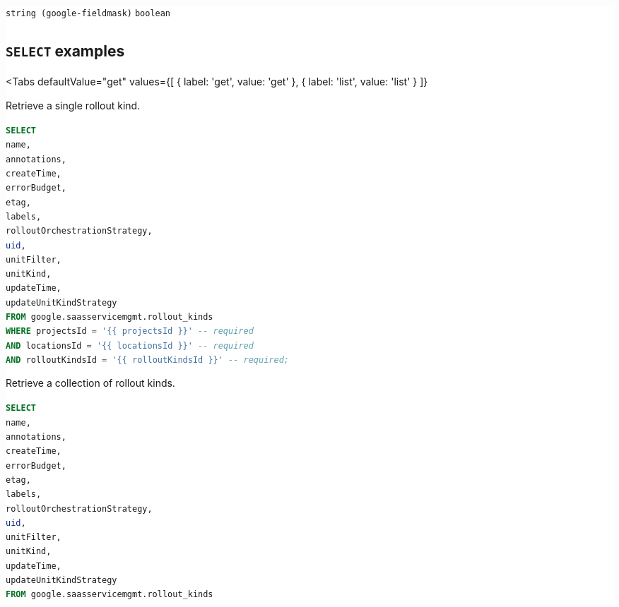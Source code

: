 </tr>
<tr id="parameter-updateMask">
    <td><CopyableCode code="updateMask" /></td>
    <td><code>string (google-fieldmask)</code></td>
    <td></td>
</tr>
<tr id="parameter-validateOnly">
    <td><CopyableCode code="validateOnly" /></td>
    <td><code>boolean</code></td>
    <td></td>
</tr>
</tbody>
</table>

## `SELECT` examples

<Tabs
    defaultValue="get"
    values={[
        { label: 'get', value: 'get' },
        { label: 'list', value: 'list' }
    ]}
>
<TabItem value="get">

Retrieve a single rollout kind.

```sql
SELECT
name,
annotations,
createTime,
errorBudget,
etag,
labels,
rolloutOrchestrationStrategy,
uid,
unitFilter,
unitKind,
updateTime,
updateUnitKindStrategy
FROM google.saasservicemgmt.rollout_kinds
WHERE projectsId = '{{ projectsId }}' -- required
AND locationsId = '{{ locationsId }}' -- required
AND rolloutKindsId = '{{ rolloutKindsId }}' -- required;
```
</TabItem>
<TabItem value="list">

Retrieve a collection of rollout kinds.

```sql
SELECT
name,
annotations,
createTime,
errorBudget,
etag,
labels,
rolloutOrchestrationStrategy,
uid,
unitFilter,
unitKind,
updateTime,
updateUnitKindStrategy
FROM google.saasservicemgmt.rollout_kinds
```